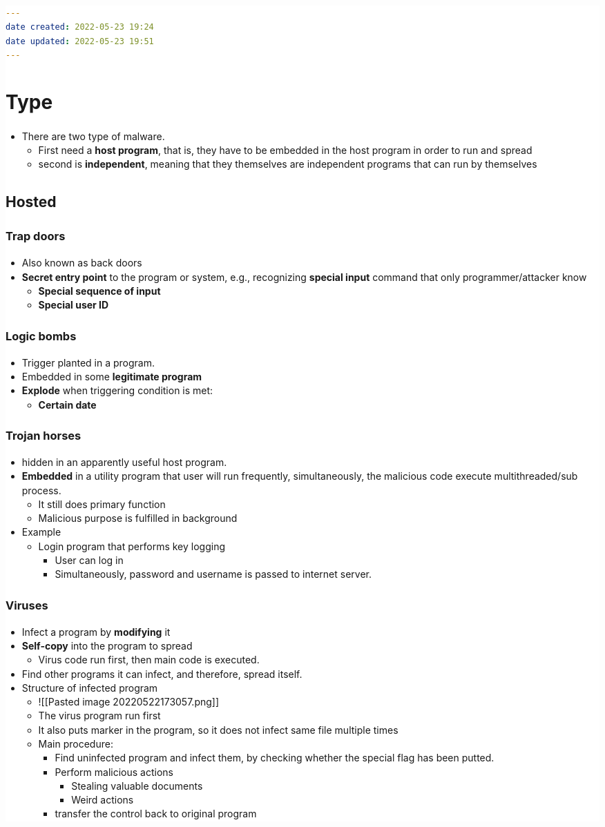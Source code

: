 ```yaml
---
date created: 2022-05-23 19:24
date updated: 2022-05-23 19:51
---
```


# Type

- There are two type of malware.
  - First need a **host program**, that is, they have to be embedded in the host program in order to run and spread
  - second is **independent**, meaning that they themselves are independent programs that can run by themselves

## Hosted

### Trap doors

- Also known as back doors
- **Secret entry point** to the program or system, e.g., recognizing **special input** command that only programmer/attacker know
  - **Special sequence of input**
  - **Special user ID**

### Logic bombs

- Trigger planted in a program.
- Embedded in some **legitimate program**
- **Explode** when triggering condition is met:
  - **Certain date**

### Trojan horses

- hidden in an apparently useful host program.
- **Embedded** in a utility program that user will run frequently, simultaneously, the malicious code execute multithreaded/sub process.
  - It still does primary function
  - Malicious purpose is fulfilled in background
- Example
  - Login program that performs key logging
    - User can log in
    - Simultaneously, password and username is passed to internet server.

### Viruses

- Infect a program by **modifying** it
- **Self-copy** into the program to spread
  - Virus code run first, then main code is executed.
- Find other programs it can infect, and therefore, spread itself.
- Structure of infected program
  - ![[Pasted image 20220522173057.png]]
  - The virus program run first
  - It also puts marker in the program, so it does not infect same file multiple times
  - Main procedure:
    - Find uninfected program and infect them, by checking whether the special flag has been putted.
    - Perform malicious actions
      - Stealing valuable documents
      - Weird actions
    - transfer the control back to original program

